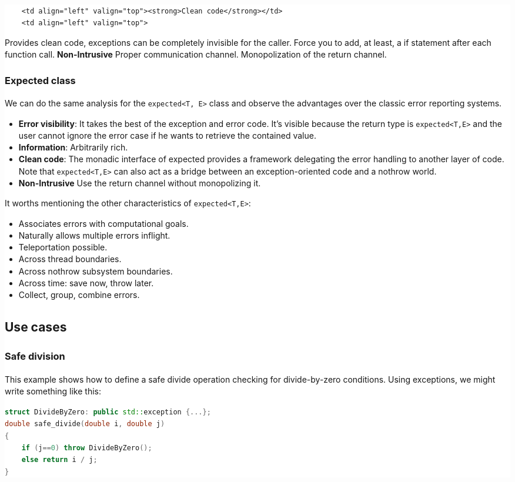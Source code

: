         <td align="left" valign="top"><strong>Clean code</strong></td>
        <td align="left" valign="top">
Provides clean code, exceptions can be completely invisible for the caller.
        </td>
        <td align="left" valign="top">
Force you to add, at least, a if statement after each function call.
        </td>
    </tr>
    <tr>
        <td align="left" valign="top"><strong>Non-Intrusive</strong></td>
        <td align="left" valign="top">
Proper communication channel.
        </td>
        <td align="left" valign="top">
Monopolization of the return channel.
        </td>
    </tr>
    
</table>


### Expected class

We can do the same analysis for the `expected<T, E>` class and observe the advantages over the classic error reporting systems.

* **Error visibility**: It takes the best of the exception and error code. It’s visible because the return type is `expected<T,E>` and the user cannot ignore the error case if he wants to retrieve the contained value.
* **Information**: Arbitrarily rich.
* **Clean code**: The monadic interface of expected provides a framework delegating the error handling to another layer of code. Note that `expected<T,E>` can also act as a bridge between an exception-oriented code and a nothrow world.
* **Non-Intrusive** Use the return channel without monopolizing it.

It worths mentioning the other characteristics of `expected<T,E>`:

* Associates errors with computational goals.
* Naturally allows multiple errors inflight.
* Teleportation possible.
* Across thread boundaries.
* Across nothrow subsystem boundaries.
* Across time: save now, throw later.
* Collect, group, combine errors.

## Use cases

### Safe division

This example shows how to define a safe divide operation checking for divide-by-zero conditions. Using exceptions, we might write something like this:

```c++
struct DivideByZero: public std::exception {...};
double safe_divide(double i, double j)
{
	if (j==0) throw DivideByZero();
	else return i / j;
}
```
